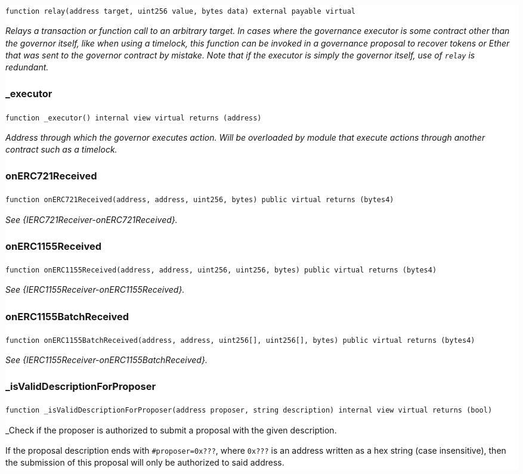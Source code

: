 ```solidity
function relay(address target, uint256 value, bytes data) external payable virtual
```

_Relays a transaction or function call to an arbitrary target. In cases where the governance executor
is some contract other than the governor itself, like when using a timelock, this function can be invoked
in a governance proposal to recover tokens or Ether that was sent to the governor contract by mistake.
Note that if the executor is simply the governor itself, use of `relay` is redundant._

### \_executor

```solidity
function _executor() internal view virtual returns (address)
```

_Address through which the governor executes action. Will be overloaded by module that execute actions
through another contract such as a timelock._

### onERC721Received

```solidity
function onERC721Received(address, address, uint256, bytes) public virtual returns (bytes4)
```

_See {IERC721Receiver-onERC721Received}._

### onERC1155Received

```solidity
function onERC1155Received(address, address, uint256, uint256, bytes) public virtual returns (bytes4)
```

_See {IERC1155Receiver-onERC1155Received}._

### onERC1155BatchReceived

```solidity
function onERC1155BatchReceived(address, address, uint256[], uint256[], bytes) public virtual returns (bytes4)
```

_See {IERC1155Receiver-onERC1155BatchReceived}._

### \_isValidDescriptionForProposer

```solidity
function _isValidDescriptionForProposer(address proposer, string description) internal view virtual returns (bool)
```

\_Check if the proposer is authorized to submit a proposal with the given description.

If the proposal description ends with `#proposer=0x???`, where `0x???` is an address written as a hex string
(case insensitive), then the submission of this proposal will only be authorized to said address.
